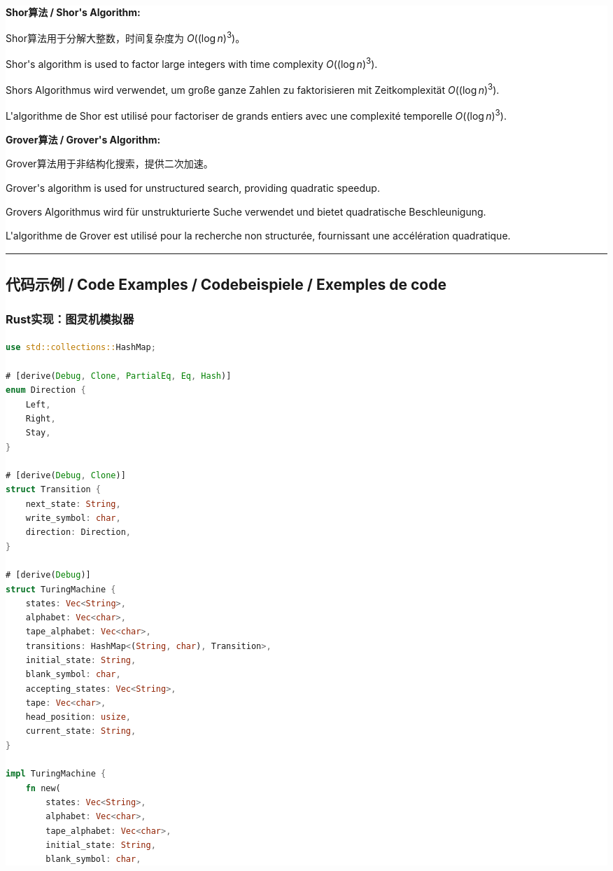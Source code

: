 **Shor算法 / Shor's Algorithm:**

Shor算法用于分解大整数，时间复杂度为 $O((\log n)^3)$。

Shor's algorithm is used to factor large integers with time complexity $O((\log n)^3)$.

Shors Algorithmus wird verwendet, um große ganze Zahlen zu faktorisieren mit Zeitkomplexität $O((\log n)^3)$.

L'algorithme de Shor est utilisé pour factoriser de grands entiers avec une complexité temporelle $O((\log n)^3)$.

**Grover算法 / Grover's Algorithm:**

Grover算法用于非结构化搜索，提供二次加速。

Grover's algorithm is used for unstructured search, providing quadratic speedup.

Grovers Algorithmus wird für unstrukturierte Suche verwendet und bietet quadratische Beschleunigung.

L'algorithme de Grover est utilisé pour la recherche non structurée, fournissant une accélération quadratique.

---

## 代码示例 / Code Examples / Codebeispiele / Exemples de code

### Rust实现：图灵机模拟器

```rust
use std::collections::HashMap;

# [derive(Debug, Clone, PartialEq, Eq, Hash)]
enum Direction {
    Left,
    Right,
    Stay,
}

# [derive(Debug, Clone)]
struct Transition {
    next_state: String,
    write_symbol: char,
    direction: Direction,
}

# [derive(Debug)]
struct TuringMachine {
    states: Vec<String>,
    alphabet: Vec<char>,
    tape_alphabet: Vec<char>,
    transitions: HashMap<(String, char), Transition>,
    initial_state: String,
    blank_symbol: char,
    accepting_states: Vec<String>,
    tape: Vec<char>,
    head_position: usize,
    current_state: String,
}

impl TuringMachine {
    fn new(
        states: Vec<String>,
        alphabet: Vec<char>,
        tape_alphabet: Vec<char>,
        initial_state: String,
        blank_symbol: char,
```